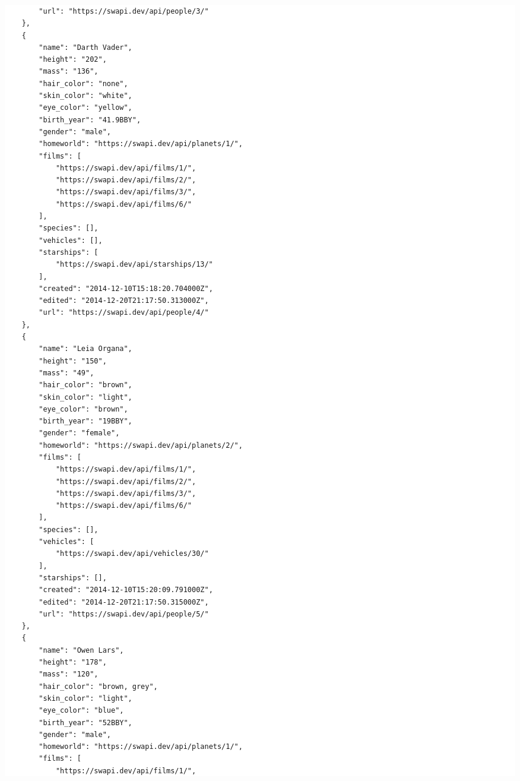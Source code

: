             "url": "https://swapi.dev/api/people/3/"
        },
        {
            "name": "Darth Vader",
            "height": "202",
            "mass": "136",
            "hair_color": "none",
            "skin_color": "white",
            "eye_color": "yellow",
            "birth_year": "41.9BBY",
            "gender": "male",
            "homeworld": "https://swapi.dev/api/planets/1/",
            "films": [
                "https://swapi.dev/api/films/1/",
                "https://swapi.dev/api/films/2/",
                "https://swapi.dev/api/films/3/",
                "https://swapi.dev/api/films/6/"
            ],
            "species": [],
            "vehicles": [],
            "starships": [
                "https://swapi.dev/api/starships/13/"
            ],
            "created": "2014-12-10T15:18:20.704000Z",
            "edited": "2014-12-20T21:17:50.313000Z",
            "url": "https://swapi.dev/api/people/4/"
        },
        {
            "name": "Leia Organa",
            "height": "150",
            "mass": "49",
            "hair_color": "brown",
            "skin_color": "light",
            "eye_color": "brown",
            "birth_year": "19BBY",
            "gender": "female",
            "homeworld": "https://swapi.dev/api/planets/2/",
            "films": [
                "https://swapi.dev/api/films/1/",
                "https://swapi.dev/api/films/2/",
                "https://swapi.dev/api/films/3/",
                "https://swapi.dev/api/films/6/"
            ],
            "species": [],
            "vehicles": [
                "https://swapi.dev/api/vehicles/30/"
            ],
            "starships": [],
            "created": "2014-12-10T15:20:09.791000Z",
            "edited": "2014-12-20T21:17:50.315000Z",
            "url": "https://swapi.dev/api/people/5/"
        },
        {
            "name": "Owen Lars",
            "height": "178",
            "mass": "120",
            "hair_color": "brown, grey",
            "skin_color": "light",
            "eye_color": "blue",
            "birth_year": "52BBY",
            "gender": "male",
            "homeworld": "https://swapi.dev/api/planets/1/",
            "films": [
                "https://swapi.dev/api/films/1/",